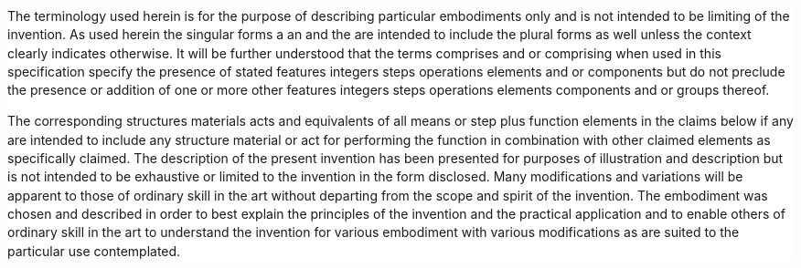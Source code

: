 The terminology used herein is for the purpose of describing particular embodiments only and is not intended to be limiting of the invention. As used herein the singular forms a an and the are intended to include the plural forms as well unless the context clearly indicates otherwise. It will be further understood that the terms comprises and or comprising when used in this specification specify the presence of stated features integers steps operations elements and or components but do not preclude the presence or addition of one or more other features integers steps operations elements components and or groups thereof.

The corresponding structures materials acts and equivalents of all means or step plus function elements in the claims below if any are intended to include any structure material or act for performing the function in combination with other claimed elements as specifically claimed. The description of the present invention has been presented for purposes of illustration and description but is not intended to be exhaustive or limited to the invention in the form disclosed. Many modifications and variations will be apparent to those of ordinary skill in the art without departing from the scope and spirit of the invention. The embodiment was chosen and described in order to best explain the principles of the invention and the practical application and to enable others of ordinary skill in the art to understand the invention for various embodiment with various modifications as are suited to the particular use contemplated.

